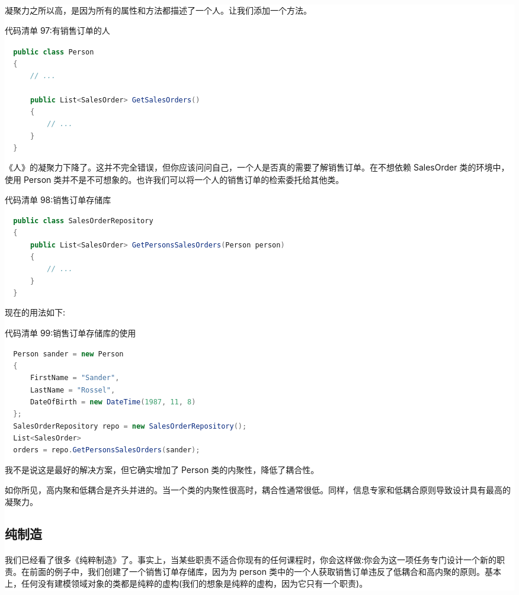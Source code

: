 凝聚力之所以高，是因为所有的属性和方法都描述了一个人。让我们添加一个方法。

代码清单 97:有销售订单的人

```cs
  public class Person
  {
      // ...

      public List<SalesOrder> GetSalesOrders()
      {
          // ...
      }
  }

```

《人》的凝聚力下降了。这并不完全错误，但你应该问问自己，一个人是否真的需要了解销售订单。在不想依赖 SalesOrder 类的环境中，使用 Person 类并不是不可想象的。也许我们可以将一个人的销售订单的检索委托给其他类。

代码清单 98:销售订单存储库

```cs
  public class SalesOrderRepository
  {
      public List<SalesOrder> GetPersonsSalesOrders(Person person)
      {
          // ...
      }
  }

```

现在的用法如下:

代码清单 99:销售订单存储库的使用

```cs
  Person sander = new Person
  {
      FirstName = "Sander",
      LastName = "Rossel",
      DateOfBirth = new DateTime(1987, 11, 8)
  };
  SalesOrderRepository repo = new SalesOrderRepository();
  List<SalesOrder>
  orders = repo.GetPersonsSalesOrders(sander);

```

我不是说这是最好的解决方案，但它确实增加了 Person 类的内聚性，降低了耦合性。

如你所见，高内聚和低耦合是齐头并进的。当一个类的内聚性很高时，耦合性通常很低。同样，信息专家和低耦合原则导致设计具有最高的凝聚力。

## 纯制造

我们已经看了很多《纯粹制造》了。事实上，当某些职责不适合你现有的任何课程时，你会这样做:你会为这一项任务专门设计一个新的职责。在前面的例子中，我们创建了一个销售订单存储库，因为为 person 类中的一个人获取销售订单违反了低耦合和高内聚的原则。基本上，任何没有建模领域对象的类都是纯粹的虚构(我们的想象是纯粹的虚构，因为它只有一个职责)。
